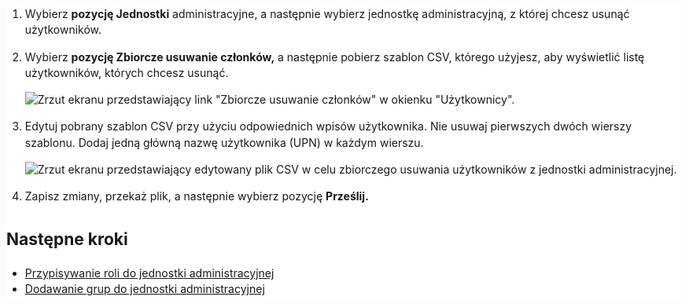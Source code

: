 1. Wybierz **pozycję Jednostki** administracyjne, a następnie wybierz jednostkę administracyjną, z której chcesz usunąć użytkowników. 

1. Wybierz **pozycję Zbiorcze usuwanie członków,** a następnie pobierz szablon CSV, którego użyjesz, aby wyświetlić listę użytkowników, których chcesz usunąć.

   ![Zrzut ekranu przedstawiający link "Zbiorcze usuwanie członków" w okienku "Użytkownicy".](./media/admin-units-add-manage-users/bulk-user-remove.png)

1. Edytuj pobrany szablon CSV przy użyciu odpowiednich wpisów użytkownika. Nie usuwaj pierwszych dwóch wierszy szablonu. Dodaj jedną główną nazwę użytkownika (UPN) w każdym wierszu.

   ![Zrzut ekranu przedstawiający edytowany plik CSV w celu zbiorczego usuwania użytkowników z jednostki administracyjnej.](./media/admin-units-add-manage-users/bulk-user-entries.png)

1. Zapisz zmiany, przekaż plik, a następnie wybierz pozycję **Prześlij.**

## <a name="next-steps"></a>Następne kroki

- [Przypisywanie roli do jednostki administracyjnej](admin-units-assign-roles.md)
- [Dodawanie grup do jednostki administracyjnej](admin-units-add-manage-groups.md)

